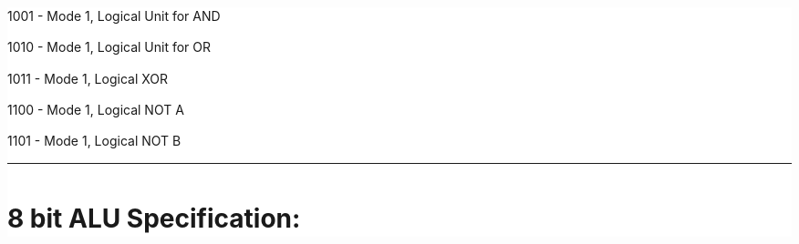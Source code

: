 1001 - Mode 1, Logical Unit for AND

1010 - Mode 1, Logical Unit for OR

1011 - Mode 1, Logical XOR

1100 - Mode 1, Logical NOT A

1101 - Mode 1, Logical NOT B

------

# 8 bit ALU Specification:
